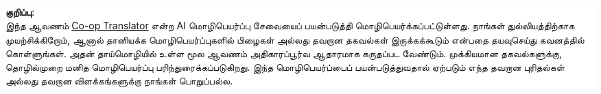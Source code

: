 
**குறிப்பு**:  
இந்த ஆவணம் [Co-op Translator](https://github.com/Azure/co-op-translator) என்ற AI மொழிபெயர்ப்பு சேவையைப் பயன்படுத்தி மொழிபெயர்க்கப்பட்டுள்ளது. நாங்கள் துல்லியத்திற்காக முயற்சிக்கிறோம், ஆனால் தானியக்க மொழிபெயர்ப்புகளில் பிழைகள் அல்லது தவறான தகவல்கள் இருக்கக்கூடும் என்பதை தயவுசெய்து கவனத்தில் கொள்ளுங்கள். அதன் தாய்மொழியில் உள்ள மூல ஆவணம் அதிகாரப்பூர்வ ஆதாரமாக கருதப்பட வேண்டும். முக்கியமான தகவல்களுக்கு, தொழில்முறை மனித மொழிபெயர்ப்பு பரிந்துரைக்கப்படுகிறது. இந்த மொழிபெயர்ப்பைப் பயன்படுத்துவதால் ஏற்படும் எந்த தவறான புரிதல்கள் அல்லது தவறான விளக்கங்களுக்கு நாங்கள் பொறுப்பல்ல.
